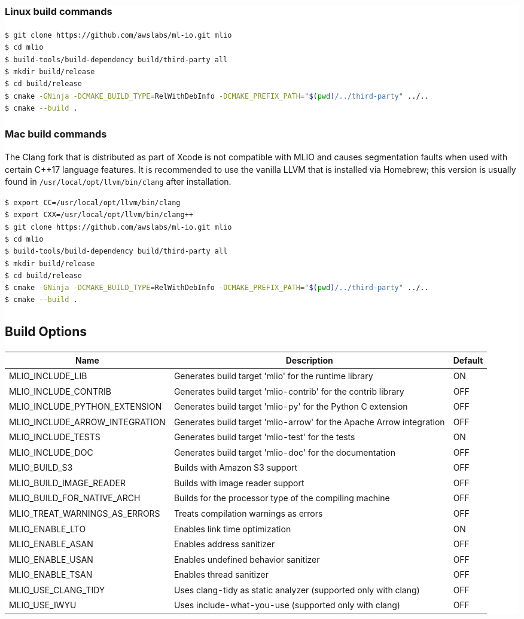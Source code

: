 ### Linux build commands

```bash
$ git clone https://github.com/awslabs/ml-io.git mlio
$ cd mlio
$ build-tools/build-dependency build/third-party all
$ mkdir build/release
$ cd build/release
$ cmake -GNinja -DCMAKE_BUILD_TYPE=RelWithDebInfo -DCMAKE_PREFIX_PATH="$(pwd)/../third-party" ../..
$ cmake --build .
```

### Mac build commands
The Clang fork that is distributed as part of Xcode is not compatible with MLIO and causes segmentation faults when used with certain C++17 language features. It is recommended to use the vanilla LLVM that is installed via Homebrew; this version is usually found in ```/usr/local/opt/llvm/bin/clang``` after installation.

```bash
$ export CC=/usr/local/opt/llvm/bin/clang
$ export CXX=/usr/local/opt/llvm/bin/clang++
$ git clone https://github.com/awslabs/ml-io.git mlio
$ cd mlio
$ build-tools/build-dependency build/third-party all
$ mkdir build/release
$ cd build/release
$ cmake -GNinja -DCMAKE_BUILD_TYPE=RelWithDebInfo -DCMAKE_PREFIX_PATH="$(pwd)/../third-party" ../..
$ cmake --build .
```

## Build Options
| Name                           | Description                                                          | Default |
|--------------------------------|----------------------------------------------------------------------|---------|
| MLIO_INCLUDE_LIB               | Generates build target 'mlio' for the runtime library                | ON      |
| MLIO_INCLUDE_CONTRIB           | Generates build target 'mlio-contrib' for the contrib library        | OFF     |
| MLIO_INCLUDE_PYTHON_EXTENSION  | Generates build target 'mlio-py' for the Python C extension          | OFF     |
| MLIO_INCLUDE_ARROW_INTEGRATION | Generates build target 'mlio-arrow' for the Apache Arrow integration | OFF     |
| MLIO_INCLUDE_TESTS             | Generates build target 'mlio-test' for the tests                     | ON      |
| MLIO_INCLUDE_DOC               | Generates build target 'mlio-doc' for the documentation              | OFF     |
| MLIO_BUILD_S3                  | Builds with Amazon S3 support                                        | OFF     |
| MLIO_BUILD_IMAGE_READER        | Builds with image reader support                                     | OFF     |
| MLIO_BUILD_FOR_NATIVE_ARCH     | Builds for the processor type of the compiling machine               | OFF     |
| MLIO_TREAT_WARNINGS_AS_ERRORS  | Treats compilation warnings as errors                                | OFF     |
| MLIO_ENABLE_LTO                | Enables link time optimization                                       | ON      |
| MLIO_ENABLE_ASAN               | Enables address sanitizer                                            | OFF     |
| MLIO_ENABLE_USAN               | Enables undefined behavior sanitizer                                 | OFF     |
| MLIO_ENABLE_TSAN               | Enables thread sanitizer                                             | OFF     |
| MLIO_USE_CLANG_TIDY            | Uses clang-tidy as static analyzer (supported only with clang)       | OFF     |
| MLIO_USE_IWYU                  | Uses include-what-you-use (supported only with clang)                | OFF     |

